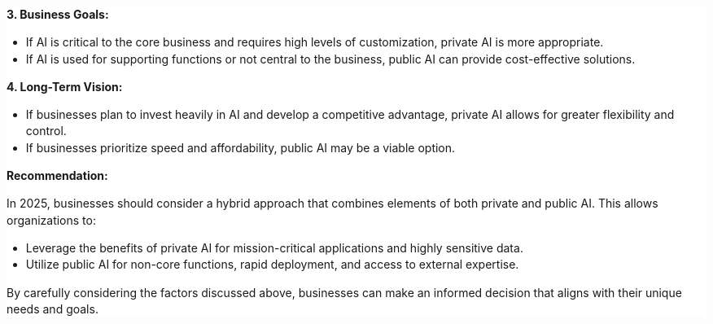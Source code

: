 **3. Business Goals:**
* If AI is critical to the core business and requires high levels of customization, private AI is more appropriate.
* If AI is used for supporting functions or not central to the business, public AI can provide cost-effective solutions.

**4. Long-Term Vision:**
* If businesses plan to invest heavily in AI and develop a competitive advantage, private AI allows for greater flexibility and control.
* If businesses prioritize speed and affordability, public AI may be a viable option.

**Recommendation:**

In 2025, businesses should consider a hybrid approach that combines elements of both private and public AI. This allows organizations to:

* Leverage the benefits of private AI for mission-critical applications and highly sensitive data.
* Utilize public AI for non-core functions, rapid deployment, and access to external expertise.

By carefully considering the factors discussed above, businesses can make an informed decision that aligns with their unique needs and goals.

